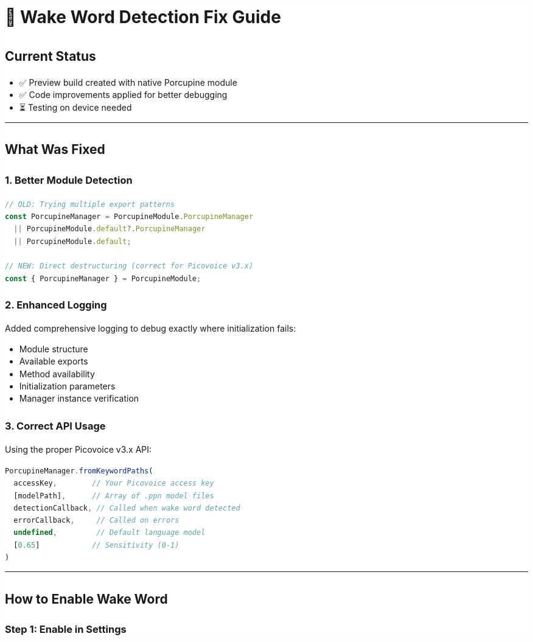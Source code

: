 # 🎤 Wake Word Detection Fix Guide

## Current Status
- ✅ Preview build created with native Porcupine module
- ✅ Code improvements applied for better debugging
- ⏳ Testing on device needed

---

## What Was Fixed

### 1. Better Module Detection
```typescript
// OLD: Trying multiple export patterns
const PorcupineManager = PorcupineModule.PorcupineManager 
  || PorcupineModule.default?.PorcupineManager
  || PorcupineModule.default;

// NEW: Direct destructuring (correct for Picovoice v3.x)
const { PorcupineManager } = PorcupineModule;
```

### 2. Enhanced Logging
Added comprehensive logging to debug exactly where initialization fails:
- Module structure
- Available exports
- Method availability
- Initialization parameters
- Manager instance verification

### 3. Correct API Usage
Using the proper Picovoice v3.x API:
```typescript
PorcupineManager.fromKeywordPaths(
  accessKey,        // Your Picovoice access key
  [modelPath],      // Array of .ppn model files
  detectionCallback, // Called when wake word detected
  errorCallback,     // Called on errors
  undefined,         // Default language model
  [0.65]            // Sensitivity (0-1)
)
```

---

## How to Enable Wake Word

### Step 1: Enable in Settings
